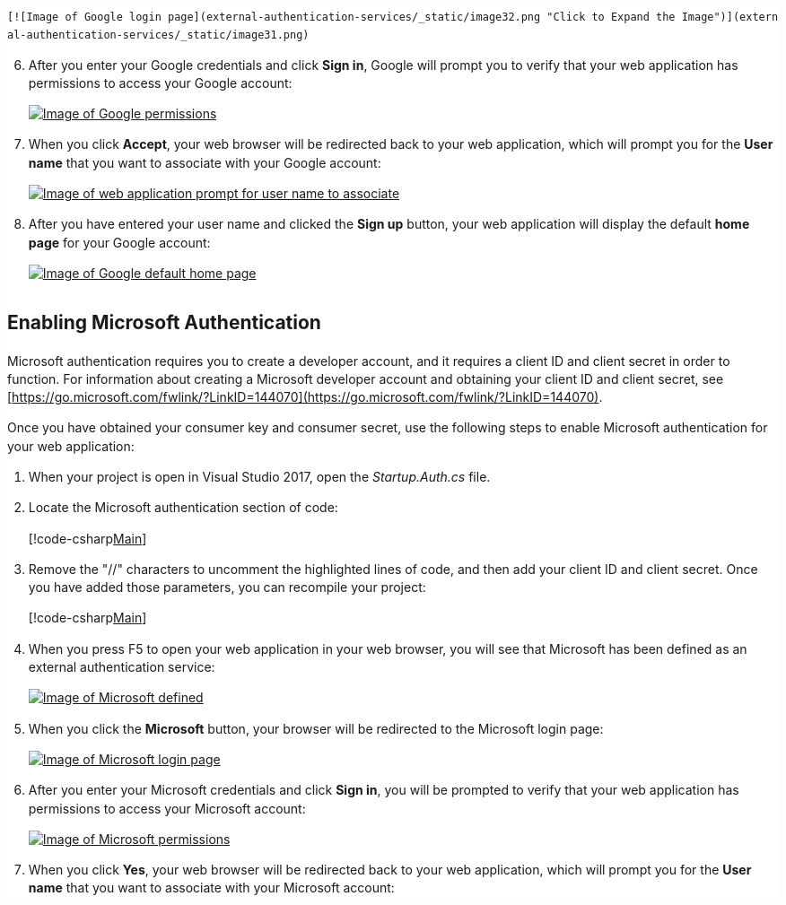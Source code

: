     [![Image of Google login page](external-authentication-services/_static/image32.png "Click to Expand the Image")](external-authentication-services/_static/image31.png)
6. After you enter your Google credentials and click **Sign in**, Google will prompt you to verify that your web application has permissions to access your Google account:

    [![Image of Google permissions](external-authentication-services/_static/image34.png "Click to Expand the Image")](external-authentication-services/_static/image33.png)
7. When you click **Accept**, your web browser will be redirected back to your web application, which will prompt you for the **User name** that you want to associate with your Google account:

    [![Image of web application prompt for user name to associate](external-authentication-services/_static/image36.png "Click to Expand the Image")](external-authentication-services/_static/image35.png)
8. After you have entered your user name and clicked the **Sign up** button, your web application will display the default **home page** for your Google account:

    [![Image of Google default home page](external-authentication-services/_static/image38.png "Click to Expand the Image")](external-authentication-services/_static/image37.png)

<a id="MICROSOFT"></a>
## Enabling Microsoft Authentication

Microsoft authentication requires you to create a developer account, and it requires a client ID and client secret in order to function. For information about creating a Microsoft developer account and obtaining your client ID and client secret, see [https://go.microsoft.com/fwlink/?LinkID=144070](https://go.microsoft.com/fwlink/?LinkID=144070).

Once you have obtained your consumer key and consumer secret, use the following steps to enable Microsoft authentication for your web application:

1. When your project is open in Visual Studio 2017, open the *Startup.Auth.cs* file.

2. Locate the Microsoft authentication section of code:

    [!code-csharp[Main](external-authentication-services/samples/sample6.cs)]
3. Remove the &quot;//&quot; characters to uncomment the highlighted lines of code, and then add your client ID and client secret. Once you have added those parameters, you can recompile your project:

    [!code-csharp[Main](external-authentication-services/samples/sample7.cs)]
4. When you press F5 to open your web application in your web browser, you will see that Microsoft has been defined as an external authentication service:

    [![Image of Microsoft defined](external-authentication-services/_static/image42.png "Click to Expand the Image")](external-authentication-services/_static/image41.png)
5. When you click the **Microsoft** button, your browser will be redirected to the Microsoft login page:

    [![Image of Microsoft login page](external-authentication-services/_static/image44.png "Click to Expand the Image")](external-authentication-services/_static/image43.png)
6. After you enter your Microsoft credentials and click **Sign in**, you will be prompted to verify that your web application has permissions to access your Microsoft account:

    [![Image of Microsoft permissions](external-authentication-services/_static/image46.png "Click to Expand the Image")](external-authentication-services/_static/image45.png)
7. When you click **Yes**, your web browser will be redirected back to your web application, which will prompt you for the **User name** that you want to associate with your Microsoft account:
